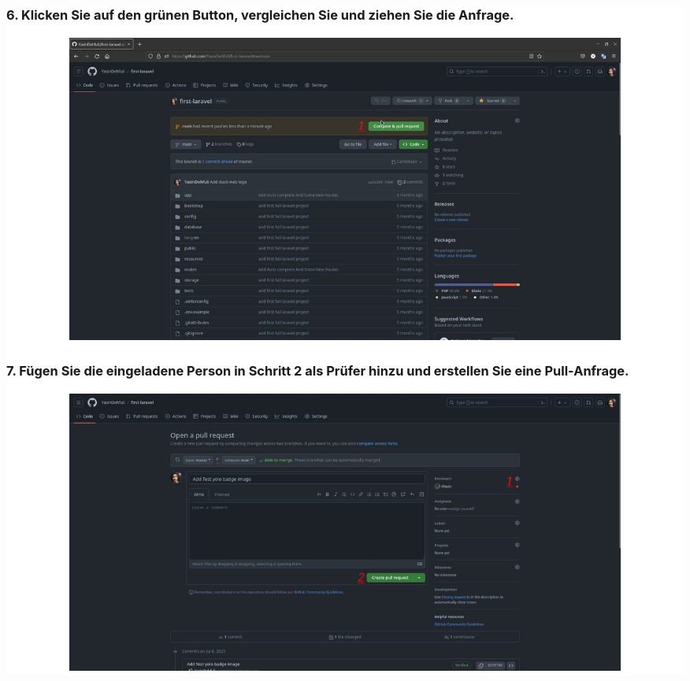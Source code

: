### 6. Klicken Sie auf den grünen Button, vergleichen Sie und ziehen Sie die Anfrage.

<div align="center">
<img width="700" src="../img/yolo/yolo-step6.png" alt="yolo-step6.png">
</div>

### 7. Fügen Sie die eingeladene Person in Schritt 2 als Prüfer hinzu und erstellen Sie eine Pull-Anfrage.

<div align="center">
<img width="700" src="../img/yolo/yolo-step7.png" alt="yolo-step7.png">
</div>

